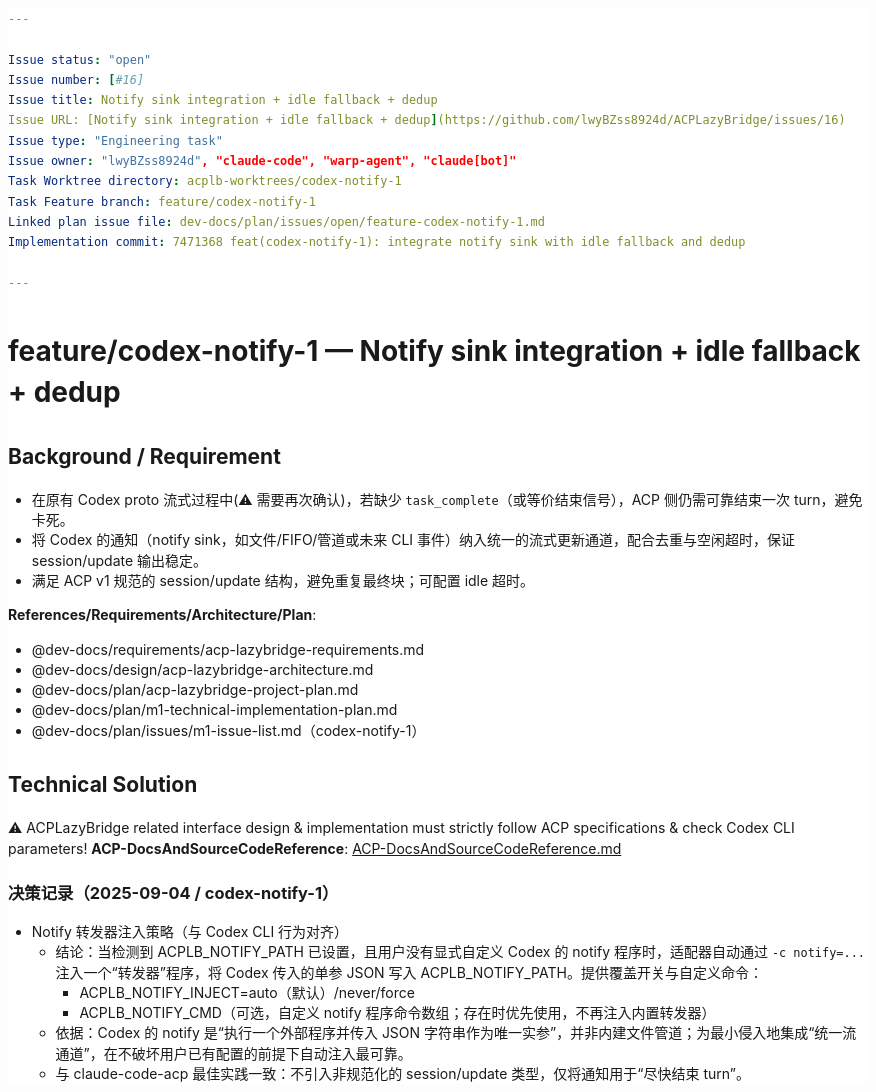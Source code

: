 ```yaml
---

Issue status: "open"
Issue number: [#16]
Issue title: Notify sink integration + idle fallback + dedup
Issue URL: [Notify sink integration + idle fallback + dedup](https://github.com/lwyBZss8924d/ACPLazyBridge/issues/16)
Issue type: "Engineering task"
Issue owner: "lwyBZss8924d", "claude-code", "warp-agent", "claude[bot]"
Task Worktree directory: acplb-worktrees/codex-notify-1
Task Feature branch: feature/codex-notify-1
Linked plan issue file: dev-docs/plan/issues/open/feature-codex-notify-1.md
Implementation commit: 7471368 feat(codex-notify-1): integrate notify sink with idle fallback and dedup

---
```


# feature/codex-notify-1 — Notify sink integration + idle fallback + dedup

## Background / Requirement

- 在原有 Codex proto 流式过程中(⚠️ 需要再次确认)，若缺少 `task_complete`（或等价结束信号），ACP 侧仍需可靠结束一次 turn，避免卡死。
- 将 Codex 的通知（notify sink，如文件/FIFO/管道或未来 CLI 事件）纳入统一的流式更新通道，配合去重与空闲超时，保证 session/update 输出稳定。
- 满足 ACP v1 规范的 session/update 结构，避免重复最终块；可配置 idle 超时。

**References/Requirements/Architecture/Plan**:
- @dev-docs/requirements/acp-lazybridge-requirements.md
- @dev-docs/design/acp-lazybridge-architecture.md
- @dev-docs/plan/acp-lazybridge-project-plan.md
- @dev-docs/plan/m1-technical-implementation-plan.md
- @dev-docs/plan/issues/m1-issue-list.md（codex-notify-1）

## Technical Solution

⚠️ ACPLazyBridge related interface design & implementation must strictly follow ACP specifications & check Codex CLI parameters!
**ACP-DocsAndSourceCodeReference**: [ACP-DocsAndSourceCodeReference.md](ACP-DocsAndSourceCodeReference.md)

### 决策记录（2025-09-04 / codex-notify-1）

- Notify 转发器注入策略（与 Codex CLI 行为对齐）
  - 结论：当检测到 ACPLB_NOTIFY_PATH 已设置，且用户没有显式自定义 Codex 的 notify 程序时，适配器自动通过 `-c notify=...` 注入一个“转发器”程序，将 Codex 传入的单参 JSON 写入 ACPLB_NOTIFY_PATH。提供覆盖开关与自定义命令：
    - ACPLB_NOTIFY_INJECT=auto（默认）/never/force
    - ACPLB_NOTIFY_CMD（可选，自定义 notify 程序命令数组；存在时优先使用，不再注入内置转发器）
  - 依据：Codex 的 notify 是“执行一个外部程序并传入 JSON 字符串作为唯一实参”，并非内建文件管道；为最小侵入地集成“统一流通道”，在不破坏用户已有配置的前提下自动注入最可靠。
  - 与 claude-code-acp 最佳实践一致：不引入非规范化的 session/update 类型，仅将通知用于“尽快结束 turn”。

